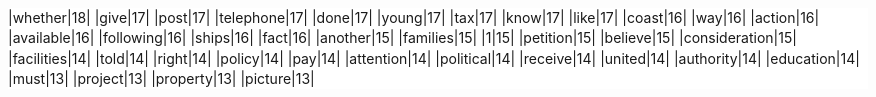 |whether|18|
|give|17|
|post|17|
|telephone|17|
|done|17|
|young|17|
|tax|17|
|know|17|
|like|17|
|coast|16|
|way|16|
|action|16|
|available|16|
|following|16|
|ships|16|
|fact|16|
|another|15|
|families|15|
|1|15|
|petition|15|
|believe|15|
|consideration|15|
|facilities|14|
|told|14|
|right|14|
|policy|14|
|pay|14|
|attention|14|
|political|14|
|receive|14|
|united|14|
|authority|14|
|education|14|
|must|13|
|project|13|
|property|13|
|picture|13|